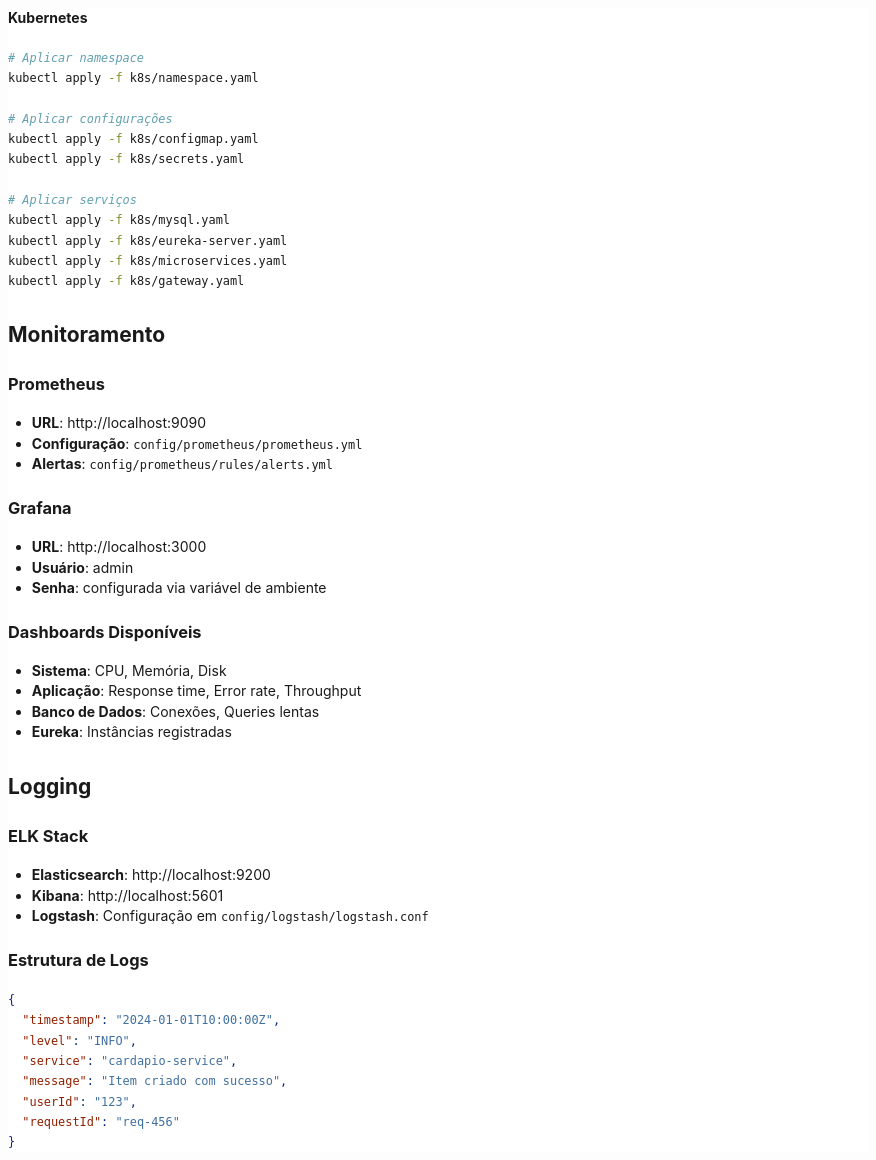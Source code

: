 #### Kubernetes
```bash
# Aplicar namespace
kubectl apply -f k8s/namespace.yaml

# Aplicar configurações
kubectl apply -f k8s/configmap.yaml
kubectl apply -f k8s/secrets.yaml

# Aplicar serviços
kubectl apply -f k8s/mysql.yaml
kubectl apply -f k8s/eureka-server.yaml
kubectl apply -f k8s/microservices.yaml
kubectl apply -f k8s/gateway.yaml
```

## Monitoramento

### Prometheus
- **URL**: http://localhost:9090
- **Configuração**: `config/prometheus/prometheus.yml`
- **Alertas**: `config/prometheus/rules/alerts.yml`

### Grafana
- **URL**: http://localhost:3000
- **Usuário**: admin
- **Senha**: configurada via variável de ambiente

### Dashboards Disponíveis
- **Sistema**: CPU, Memória, Disk
- **Aplicação**: Response time, Error rate, Throughput
- **Banco de Dados**: Conexões, Queries lentas
- **Eureka**: Instâncias registradas

## Logging

### ELK Stack
- **Elasticsearch**: http://localhost:9200
- **Kibana**: http://localhost:5601
- **Logstash**: Configuração em `config/logstash/logstash.conf`

### Estrutura de Logs
```json
{
  "timestamp": "2024-01-01T10:00:00Z",
  "level": "INFO",
  "service": "cardapio-service",
  "message": "Item criado com sucesso",
  "userId": "123",
  "requestId": "req-456"
}
```

